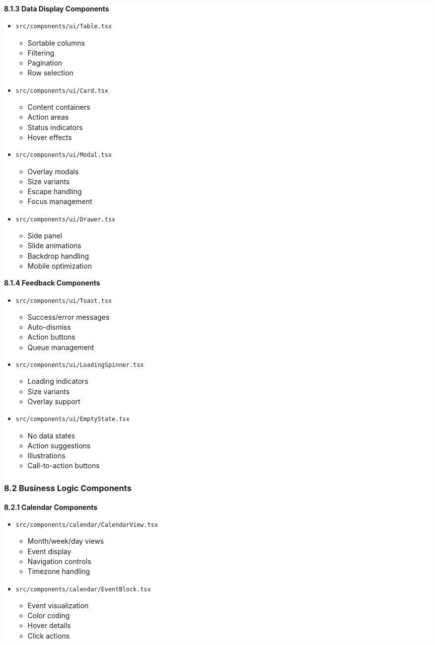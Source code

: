 **8.1.3 Data Display Components**
- `src/components/ui/Table.tsx`
  - Sortable columns
  - Filtering
  - Pagination
  - Row selection

- `src/components/ui/Card.tsx`
  - Content containers
  - Action areas
  - Status indicators
  - Hover effects

- `src/components/ui/Modal.tsx`
  - Overlay modals
  - Size variants
  - Escape handling
  - Focus management

- `src/components/ui/Drawer.tsx`
  - Side panel
  - Slide animations
  - Backdrop handling
  - Mobile optimization

**8.1.4 Feedback Components**
- `src/components/ui/Toast.tsx`
  - Success/error messages
  - Auto-dismiss
  - Action buttons
  - Queue management

- `src/components/ui/LoadingSpinner.tsx`
  - Loading indicators
  - Size variants
  - Overlay support

- `src/components/ui/EmptyState.tsx`
  - No data states
  - Action suggestions
  - Illustrations
  - Call-to-action buttons

### 8.2 Business Logic Components

**8.2.1 Calendar Components**
- `src/components/calendar/CalendarView.tsx`
  - Month/week/day views
  - Event display
  - Navigation controls
  - Timezone handling

- `src/components/calendar/EventBlock.tsx`
  - Event visualization
  - Color coding
  - Hover details
  - Click actions
